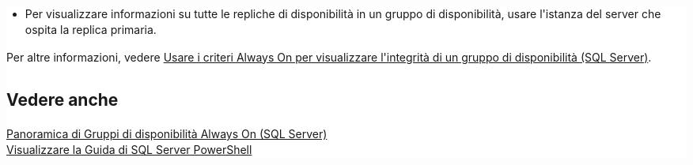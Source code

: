  * Per visualizzare informazioni su tutte le repliche di disponibilità in un gruppo di disponibilità, usare l'istanza del server che ospita la replica primaria.  
  
 Per altre informazioni, vedere [Usare i criteri Always On per visualizzare l'integrità di un gruppo di disponibilità &#40;SQL Server&#41;](../../../database-engine/availability-groups/windows/use-always-on-policies-to-view-the-health-of-an-availability-group-sql-server.md).  
  
## <a name="see-also"></a>Vedere anche  
 [Panoramica di Gruppi di disponibilità Always On &#40;SQL Server&#41;](../../../database-engine/availability-groups/windows/overview-of-always-on-availability-groups-sql-server.md)   
 [Visualizzare la Guida di SQL Server PowerShell](../../../relational-databases/scripting/get-help-sql-server-powershell.md)  
  
  
